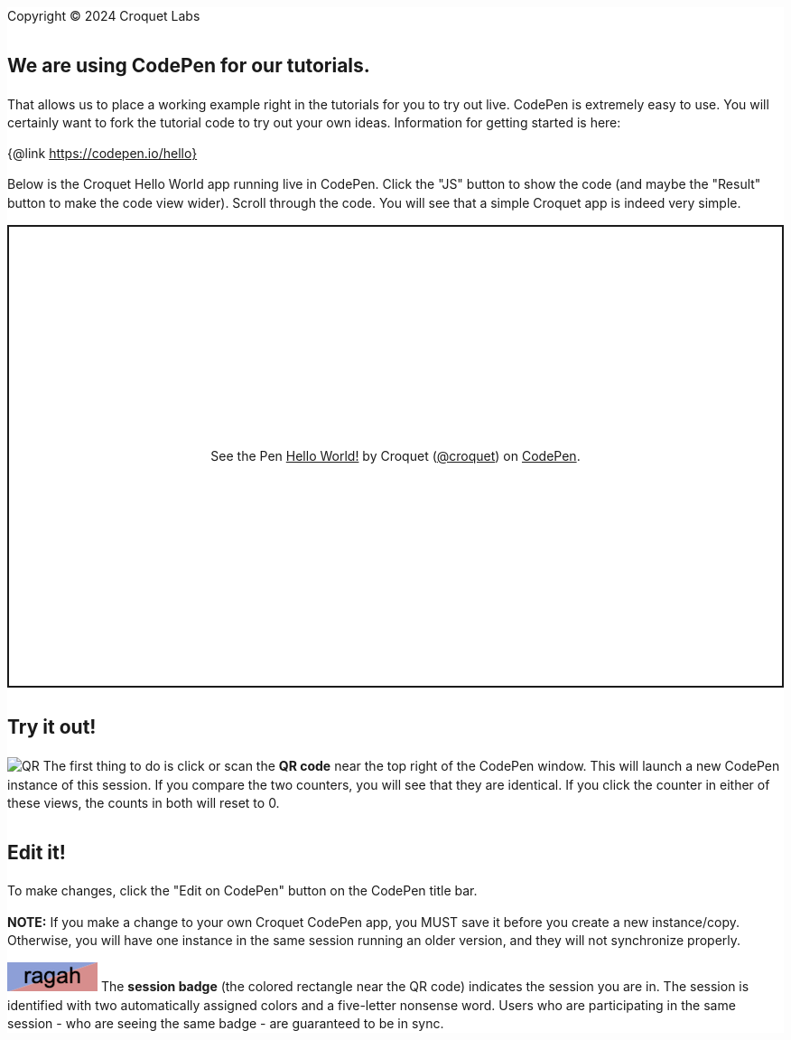 Copyright © 2024 Croquet Labs

## We are using CodePen for our tutorials.

That allows us to place a working example right in the tutorials for you to try out live.
CodePen is extremely easy to use.
You will certainly want to fork the tutorial code to try out your own ideas.
Information for getting started is here:

{@link https://codepen.io/hello}

Below is the Croquet Hello World app running live in CodePen.
Click the "JS" button to show the code (and maybe the "Result" button to make the code view wider).
Scroll through the code.
You will see that a simple Croquet app is indeed very simple.

<p class="codepen" data-height="512" data-theme-id="37190" data-default-tab="result" data-user="croquet" data-slug-hash="bPNgMY" data-editable="true" style="height: 512px; box-sizing: border-box; display: flex; align-items: center; justify-content: center; border: 2px solid; margin: 1em 0; padding: 1em;" data-pen-title="Hello World!">
  <span>See the Pen <a href="https://codepen.io/croquet/pen/bPNgMY/">
  Hello World!</a> by Croquet (<a href="https://codepen.io/croquet">@croquet</a>)
  on <a href="https://codepen.io">CodePen</a>.</span>
</p>
<script async src="https://static.codepen.io/assets/embed/ei.js"></script>


## **Try it out!**
![QR](https://chart.googleapis.com/chart?chs=70x70&cht=qr&chld=L|0&chl=https://codepen.io/croquet/full/bPNgMY)
The first thing to do is click or scan the **QR code** near the top right
of the CodePen window.
This will launch a new CodePen instance of this session.
If you compare the two counters, you will see that they are identical.
If you click the counter in either of these views, the counts in both will reset to 0.

## **Edit it!**

To make changes, click the "Edit on CodePen" button on the CodePen title bar.

**NOTE:** If you make a change to your own Croquet CodePen app,
you MUST save it before you create a new instance/copy.
Otherwise, you will have one instance in the same session running an older version,
and they will not synchronize properly.

![Session](images/SessionBadge.png)
The **session badge** (the colored rectangle near the QR code) indicates the session you are in.  The session is identified with two automatically assigned colors and a five-letter nonsense word.  Users who are participating in the same session - who are seeing the same badge - are guaranteed to be in sync.
